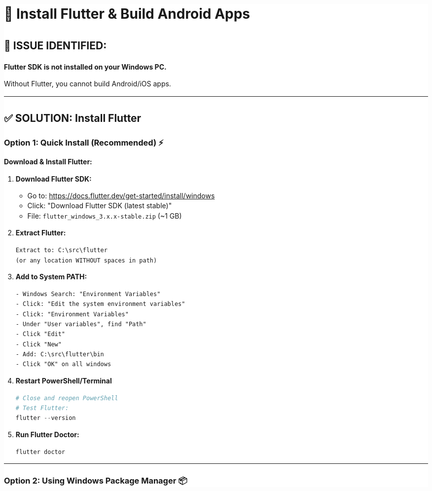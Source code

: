 # 📱 Install Flutter & Build Android Apps

## 🚨 ISSUE IDENTIFIED:

**Flutter SDK is not installed on your Windows PC.**

Without Flutter, you cannot build Android/iOS apps.

---

## ✅ SOLUTION: Install Flutter

### **Option 1: Quick Install (Recommended)** ⚡

**Download & Install Flutter:**

1. **Download Flutter SDK:**
   - Go to: https://docs.flutter.dev/get-started/install/windows
   - Click: "Download Flutter SDK (latest stable)"
   - File: `flutter_windows_3.x.x-stable.zip` (~1 GB)

2. **Extract Flutter:**
   ```
   Extract to: C:\src\flutter
   (or any location WITHOUT spaces in path)
   ```

3. **Add to System PATH:**
   ```
   - Windows Search: "Environment Variables"
   - Click: "Edit the system environment variables"
   - Click: "Environment Variables"
   - Under "User variables", find "Path"
   - Click "Edit"
   - Click "New"
   - Add: C:\src\flutter\bin
   - Click "OK" on all windows
   ```

4. **Restart PowerShell/Terminal**
   ```powershell
   # Close and reopen PowerShell
   # Test Flutter:
   flutter --version
   ```

5. **Run Flutter Doctor:**
   ```powershell
   flutter doctor
   ```

---

### **Option 2: Using Windows Package Manager** 📦
